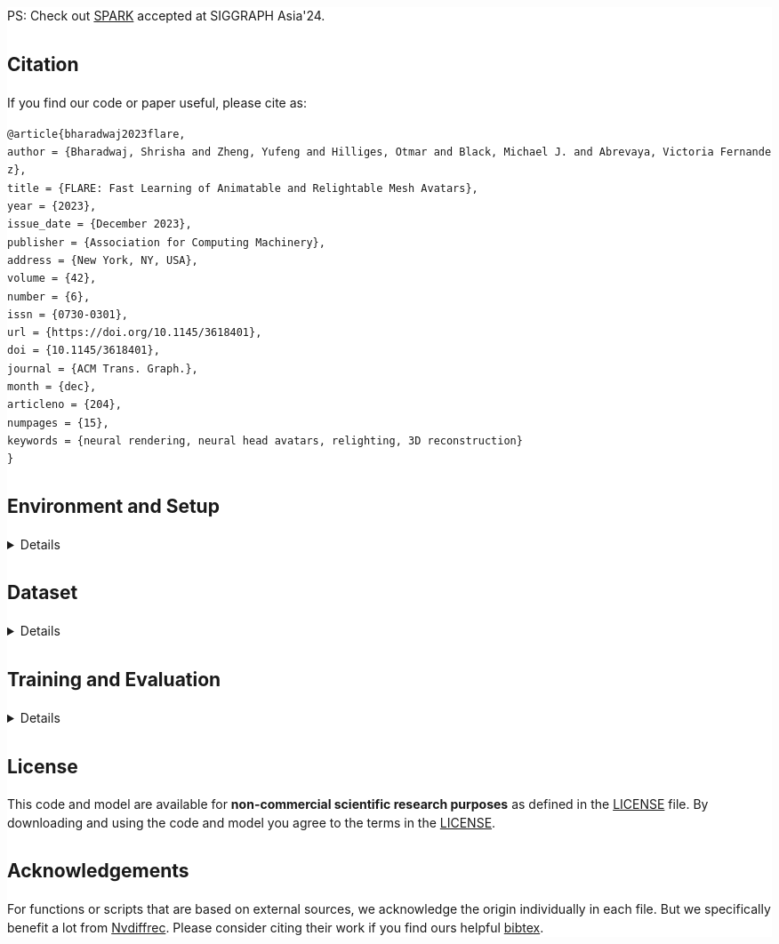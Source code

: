 
PS: Check out [SPARK](https://kelianb.github.io/SPARK/) accepted at SIGGRAPH Asia'24. 

## Citation
If you find our code or paper useful, please cite as:

```
@article{bharadwaj2023flare,
author = {Bharadwaj, Shrisha and Zheng, Yufeng and Hilliges, Otmar and Black, Michael J. and Abrevaya, Victoria Fernandez},
title = {FLARE: Fast Learning of Animatable and Relightable Mesh Avatars},
year = {2023},
issue_date = {December 2023},
publisher = {Association for Computing Machinery},
address = {New York, NY, USA},
volume = {42},
number = {6},
issn = {0730-0301},
url = {https://doi.org/10.1145/3618401},
doi = {10.1145/3618401},
journal = {ACM Trans. Graph.},
month = {dec},
articleno = {204},
numpages = {15},
keywords = {neural rendering, neural head avatars, relighting, 3D reconstruction}
}
```

## Environment and Setup

<details><summary>Details</summary></details>

## Dataset

<details><summary>Details</summary></details>

## Training and Evaluation

<details><summary>Details</summary></details>

## License

This code and model are available for **non-commercial scientific research purposes** as defined in the [LICENSE](https://github.com/sbharadwajj/flare/blob/master/LICENSE) file. By downloading and using the code and model you agree to the terms in the [LICENSE](https://github.com/sbharadwajj/flare/blob/master/LICENSE).

## Acknowledgements
For functions or scripts that are based on external sources, we acknowledge the origin individually in each file. 
But we specifically benefit a lot from [Nvdiffrec](https://github.com/NVlabs/nvdiffrec). Please consider citing their work if you find ours helpful [bibtex](https://github.com/NVlabs/nvdiffrec#citation). 
